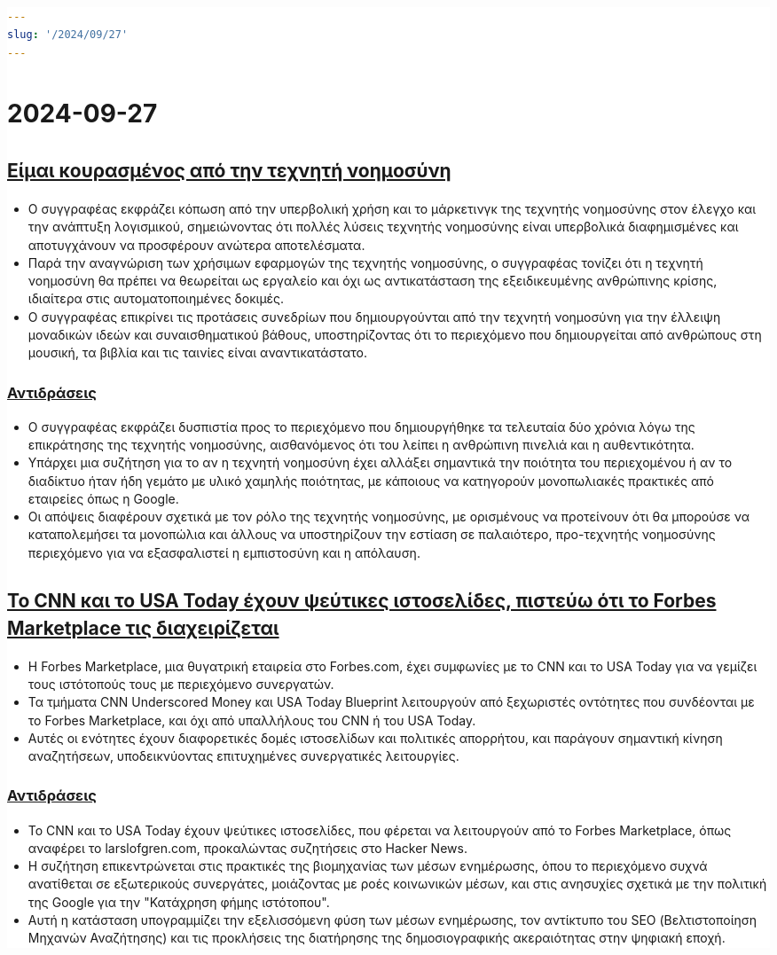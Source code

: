 ```yaml
---
slug: '/2024/09/27'
---
```


# 2024-09-27

## [Είμαι κουρασμένος από την τεχνητή νοημοσύνη](https://www.ontestautomation.com/i-am-tired-of-ai/)

- Ο συγγραφέας εκφράζει κόπωση από την υπερβολική χρήση και το μάρκετινγκ της τεχνητής νοημοσύνης στον έλεγχο και την ανάπτυξη λογισμικού, σημειώνοντας ότι πολλές λύσεις τεχνητής νοημοσύνης είναι υπερβολικά διαφημισμένες και αποτυγχάνουν να προσφέρουν ανώτερα αποτελέσματα.
- Παρά την αναγνώριση των χρήσιμων εφαρμογών της τεχνητής νοημοσύνης, ο συγγραφέας τονίζει ότι η τεχνητή νοημοσύνη θα πρέπει να θεωρείται ως εργαλείο και όχι ως αντικατάσταση της εξειδικευμένης ανθρώπινης κρίσης, ιδιαίτερα στις αυτοματοποιημένες δοκιμές.
- Ο συγγραφέας επικρίνει τις προτάσεις συνεδρίων που δημιουργούνται από την τεχνητή νοημοσύνη για την έλλειψη μοναδικών ιδεών και συναισθηματικού βάθους, υποστηρίζοντας ότι το περιεχόμενο που δημιουργείται από ανθρώπους στη μουσική, τα βιβλία και τις ταινίες είναι αναντικατάστατο.

### [Αντιδράσεις](https://news.ycombinator.com/item?id=41667652)

- Ο συγγραφέας εκφράζει δυσπιστία προς το περιεχόμενο που δημιουργήθηκε τα τελευταία δύο χρόνια λόγω της επικράτησης της τεχνητής νοημοσύνης, αισθανόμενος ότι του λείπει η ανθρώπινη πινελιά και η αυθεντικότητα.
- Υπάρχει μια συζήτηση για το αν η τεχνητή νοημοσύνη έχει αλλάξει σημαντικά την ποιότητα του περιεχομένου ή αν το διαδίκτυο ήταν ήδη γεμάτο με υλικό χαμηλής ποιότητας, με κάποιους να κατηγορούν μονοπωλιακές πρακτικές από εταιρείες όπως η Google.
- Οι απόψεις διαφέρουν σχετικά με τον ρόλο της τεχνητής νοημοσύνης, με ορισμένους να προτείνουν ότι θα μπορούσε να καταπολεμήσει τα μονοπώλια και άλλους να υποστηρίζουν την εστίαση σε παλαιότερο, προ-τεχνητής νοημοσύνης περιεχόμενο για να εξασφαλιστεί η εμπιστοσύνη και η απόλαυση.

## [Το CNN και το USA Today έχουν ψεύτικες ιστοσελίδες, πιστεύω ότι το Forbes Marketplace τις διαχειρίζεται](https://larslofgren.com/cnn-usa-today-forbes-marketplace/)

- Η Forbes Marketplace, μια θυγατρική εταιρεία στο Forbes.com, έχει συμφωνίες με το CNN και το USA Today για να γεμίζει τους ιστότοπούς τους με περιεχόμενο συνεργατών.
- Τα τμήματα CNN Underscored Money και USA Today Blueprint λειτουργούν από ξεχωριστές οντότητες που συνδέονται με το Forbes Marketplace, και όχι από υπαλλήλους του CNN ή του USA Today.
- Αυτές οι ενότητες έχουν διαφορετικές δομές ιστοσελίδων και πολιτικές απορρήτου, και παράγουν σημαντική κίνηση αναζητήσεων, υποδεικνύοντας επιτυχημένες συνεργατικές λειτουργίες.

### [Αντιδράσεις](https://news.ycombinator.com/item?id=41670210)

- Το CNN και το USA Today έχουν ψεύτικες ιστοσελίδες, που φέρεται να λειτουργούν από το Forbes Marketplace, όπως αναφέρει το larslofgren.com, προκαλώντας συζητήσεις στο Hacker News.
- Η συζήτηση επικεντρώνεται στις πρακτικές της βιομηχανίας των μέσων ενημέρωσης, όπου το περιεχόμενο συχνά ανατίθεται σε εξωτερικούς συνεργάτες, μοιάζοντας με ροές κοινωνικών μέσων, και στις ανησυχίες σχετικά με την πολιτική της Google για την "Κατάχρηση φήμης ιστότοπου".
- Αυτή η κατάσταση υπογραμμίζει την εξελισσόμενη φύση των μέσων ενημέρωσης, τον αντίκτυπο του SEO (Βελτιστοποίηση Μηχανών Αναζήτησης) και τις προκλήσεις της διατήρησης της δημοσιογραφικής ακεραιότητας στην ψηφιακή εποχή.
